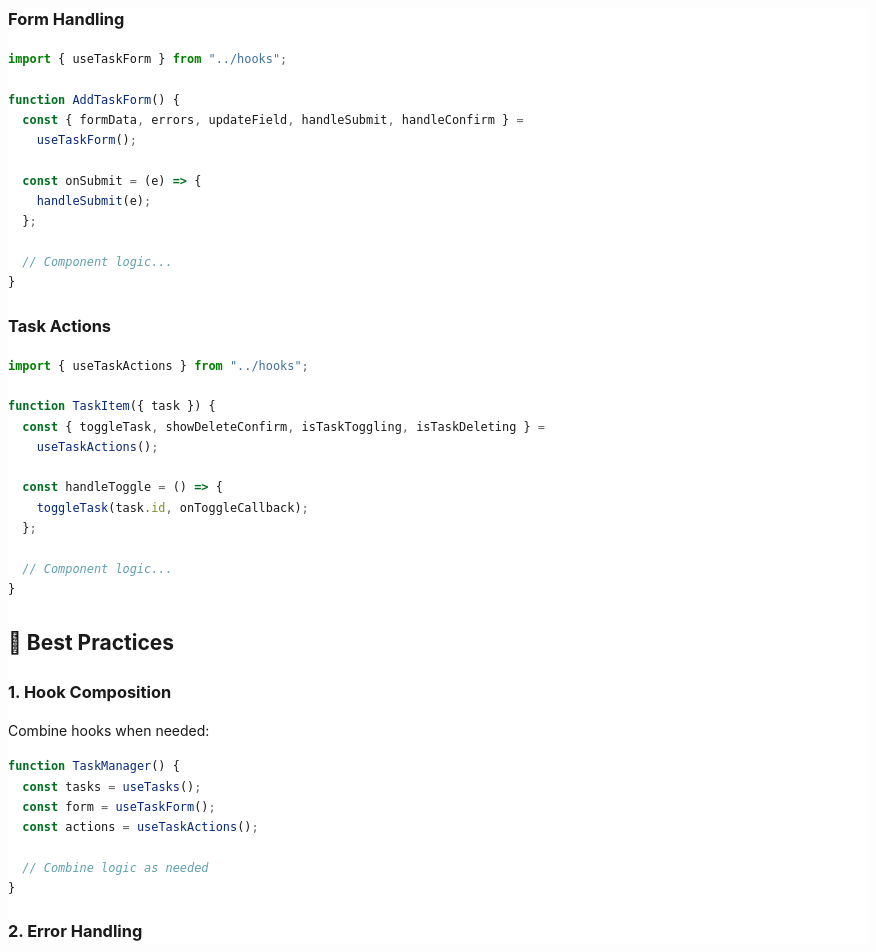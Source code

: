 ### Form Handling

```typescript
import { useTaskForm } from "../hooks";

function AddTaskForm() {
  const { formData, errors, updateField, handleSubmit, handleConfirm } =
    useTaskForm();

  const onSubmit = (e) => {
    handleSubmit(e);
  };

  // Component logic...
}
```

### Task Actions

```typescript
import { useTaskActions } from "../hooks";

function TaskItem({ task }) {
  const { toggleTask, showDeleteConfirm, isTaskToggling, isTaskDeleting } =
    useTaskActions();

  const handleToggle = () => {
    toggleTask(task.id, onToggleCallback);
  };

  // Component logic...
}
```

## 🔧 Best Practices

### 1. Hook Composition

Combine hooks when needed:

```typescript
function TaskManager() {
  const tasks = useTasks();
  const form = useTaskForm();
  const actions = useTaskActions();

  // Combine logic as needed
}
```

### 2. Error Handling
